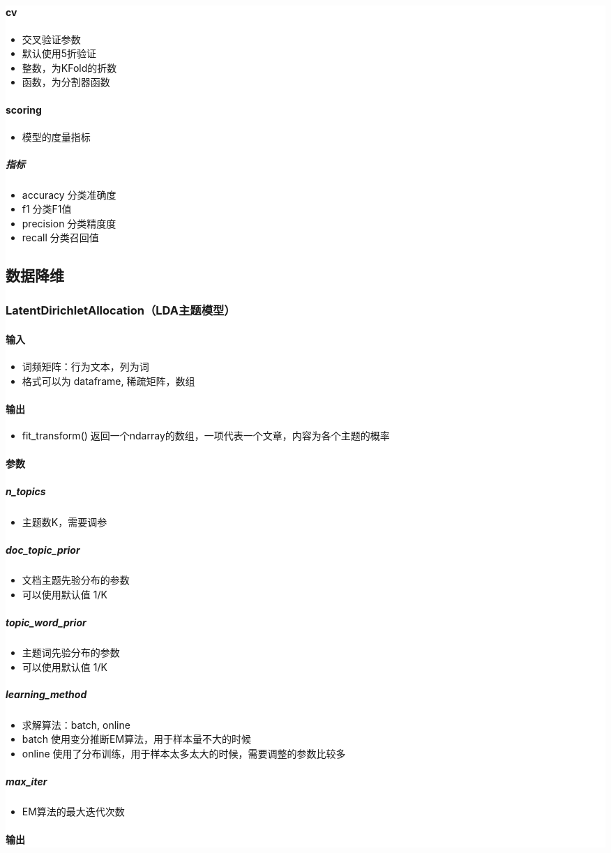 #### cv
* 交叉验证参数
* 默认使用5折验证
* 整数，为KFold的折数
* 函数，为分割器函数

#### scoring
* 模型的度量指标

##### 指标
* accuracy 分类准确度
* f1      分类F1值
* precision 分类精度度
* recall    分类召回值




## 数据降维

### LatentDirichletAllocation（LDA主题模型）

#### 输入
* 词频矩阵：行为文本，列为词
* 格式可以为 dataframe, 稀疏矩阵，数组

#### 输出
* fit_transform() 返回一个ndarray的数组，一项代表一个文章，内容为各个主题的概率

#### 参数

##### n_topics 
* 主题数K，需要调参

##### doc_topic_prior  
* 文档主题先验分布的参数
* 可以使用默认值 1/K

##### topic_word_prior 
* 主题词先验分布的参数
* 可以使用默认值 1/K

##### learning_method  
* 求解算法：batch, online
* batch 使用变分推断EM算法，用于样本量不大的时候
* online 使用了分布训练，用于样本太多太大的时候，需要调整的参数比较多

##### max_iter
* EM算法的最大迭代次数


#### 输出
